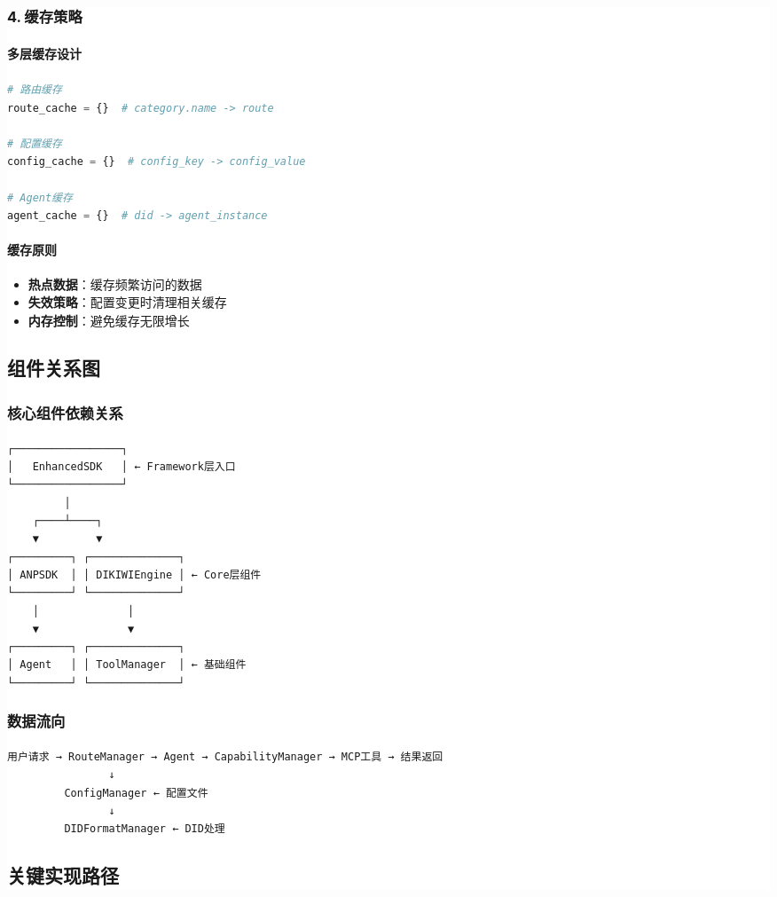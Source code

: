 ### 4. 缓存策略

#### 多层缓存设计
```python
# 路由缓存
route_cache = {}  # category.name -> route

# 配置缓存
config_cache = {}  # config_key -> config_value

# Agent缓存
agent_cache = {}  # did -> agent_instance
```

#### 缓存原则
- **热点数据**：缓存频繁访问的数据
- **失效策略**：配置变更时清理相关缓存
- **内存控制**：避免缓存无限增长

## 组件关系图

### 核心组件依赖关系
```
┌─────────────────┐
│   EnhancedSDK   │ ← Framework层入口
└─────────────────┘
         │
    ┌────┴────┐
    ▼         ▼
┌─────────┐ ┌──────────────┐
│ ANPSDK  │ │ DIKIWIEngine │ ← Core层组件
└─────────┘ └──────────────┘
    │              │
    ▼              ▼
┌─────────┐ ┌──────────────┐
│ Agent   │ │ ToolManager  │ ← 基础组件
└─────────┘ └──────────────┘
```

### 数据流向
```
用户请求 → RouteManager → Agent → CapabilityManager → MCP工具 → 结果返回
                ↓
         ConfigManager ← 配置文件
                ↓
         DIDFormatManager ← DID处理
```

## 关键实现路径

